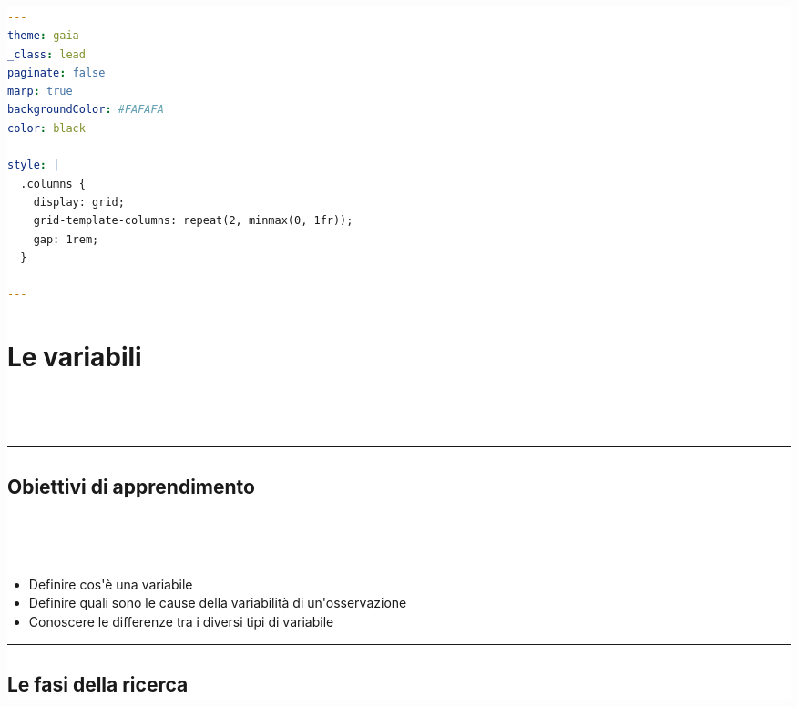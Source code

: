 ```yaml
---
theme: gaia
_class: lead
paginate: false
marp: true
backgroundColor: #FAFAFA
color: black

style: |
  .columns {
    display: grid;
    grid-template-columns: repeat(2, minmax(0, 1fr));
    gap: 1rem;
  }

---
```


<style>
section {
 font-family:  'Atkinson Hyperlegible', 'Helvetica', 'Arial', sans-serif;
}
</style>


# Le variabili
## &nbsp;

---
## Obiettivi di apprendimento

<span style="display:block; height:50px;"></span>

- Definire cos'&egrave; una variabile
- Definire quali sono le cause della variabilit&agrave; di un'osservazione
- Conoscere le differenze tra i diversi tipi di variabile

---
## Le fasi della ricerca



<center>